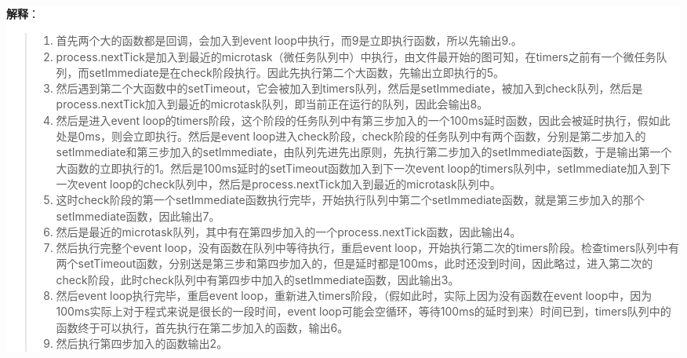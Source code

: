 **解释**：

> 1. 首先两个大的函数都是回调，会加入到event loop中执行，而9是立即执行函数，所以先输出9.。
> 2. process.nextTick是加入到最近的microtask（微任务队列中）中执行，由文件最开始的图可知，在timers之前有一个微任务队列，而setImmediate是在check阶段执行。因此先执行第二个大函数，先输出立即执行的5。
> 3. 然后遇到第二个大函数中的setTimeout，它会被加入到timers队列，然后是setImmediate，被加入到check队列，然后是process.nextTick加入到最近的microtask队列，即当前正在运行的队列，因此会输出8。
> 4. 然后是进入event loop的timers阶段，这个阶段的任务队列中有第三步加入的一个100ms延时函数，因此会被延时执行，假如此处是0ms，则会立即执行。然后是event loop进入check阶段，check阶段的任务队列中有两个函数，分别是第二步加入的setImmediate和第三步加入的setImmediate，由队列先进先出原则，先执行第二步加入的setImmediate函数，于是输出第一个大函数的立即执行的1。然后是100ms延时的setTimeout函数加入到下一次event loop的timers队列中，setImmediate加入到下一次event loop的check队列中，然后是process.nextTick加入到最近的microtask队列中。
> 5. 这时check阶段的第一个setImmediate函数执行完毕，开始执行队列中第二个setImmediate函数，就是第三步加入的那个setImmediate函数，因此输出7。
> 6. 然后是最近的microtask队列，其中有在第四步加入的一个process.nextTick函数，因此输出4。
> 7. 然后执行完整个event loop，没有函数在队列中等待执行，重启event loop，开始执行第二次的timers阶段。检查timers队列中有两个setTimeout函数，分别送是第三步和第四步加入的，但是延时都是100ms，此时还没到时间，因此略过，进入第二次的check阶段，此时check队列中有第四步中加入的setImmediate函数，因此输出3。
> 8. 然后event loop执行完毕，重启event loop，重新进入timers阶段，（假如此时，实际上因为没有函数在event loop中，因为100ms实际上对于程式来说是很长的一段时间，event loop可能会空循环，等待100ms的延时到来）时间已到，timers队列中的函数终于可以执行，首先执行在第二步加入的函数，输出6。
> 9. 然后执行第四步加入的函数输出2。